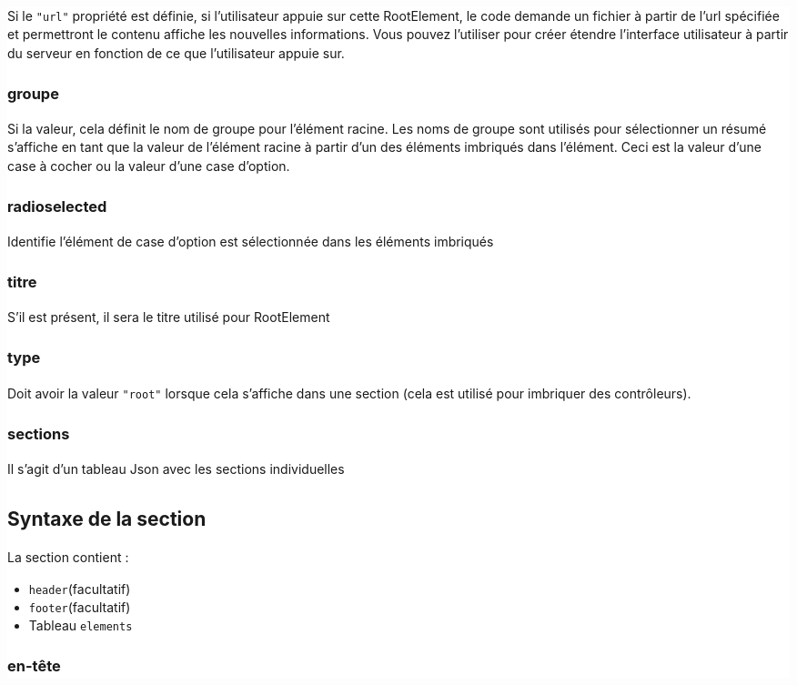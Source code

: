 Si le `"url"` propriété est définie, si l’utilisateur appuie sur cette RootElement, le code demande un fichier à partir de l’url spécifiée et permettront le contenu affiche les nouvelles informations. Vous pouvez l’utiliser pour créer étendre l’interface utilisateur à partir du serveur en fonction de ce que l’utilisateur appuie sur.

 <a name="group" />


### <a name="group"></a>groupe

Si la valeur, cela définit le nom de groupe pour l’élément racine. Les noms de groupe sont utilisés pour sélectionner un résumé s’affiche en tant que la valeur de l’élément racine à partir d’un des éléments imbriqués dans l’élément. Ceci est la valeur d’une case à cocher ou la valeur d’une case d’option.

 <a name="radioselected" />


### <a name="radioselected"></a>radioselected

Identifie l’élément de case d’option est sélectionnée dans les éléments imbriqués

 <a name="title" />


### <a name="title"></a>titre

S’il est présent, il sera le titre utilisé pour RootElement

 <a name="type" />


### <a name="type"></a>type

Doit avoir la valeur `"root"` lorsque cela s’affiche dans une section (cela est utilisé pour imbriquer des contrôleurs).

 <a name="sections" />


### <a name="sections"></a>sections

Il s’agit d’un tableau Json avec les sections individuelles

 <a name="Section_Syntax" />


## <a name="section-syntax"></a>Syntaxe de la section

La section contient :

-  `header`(facultatif)
-  `footer`(facultatif)
-  Tableau `elements`


 <a name="header" />


### <a name="header"></a>en-tête
